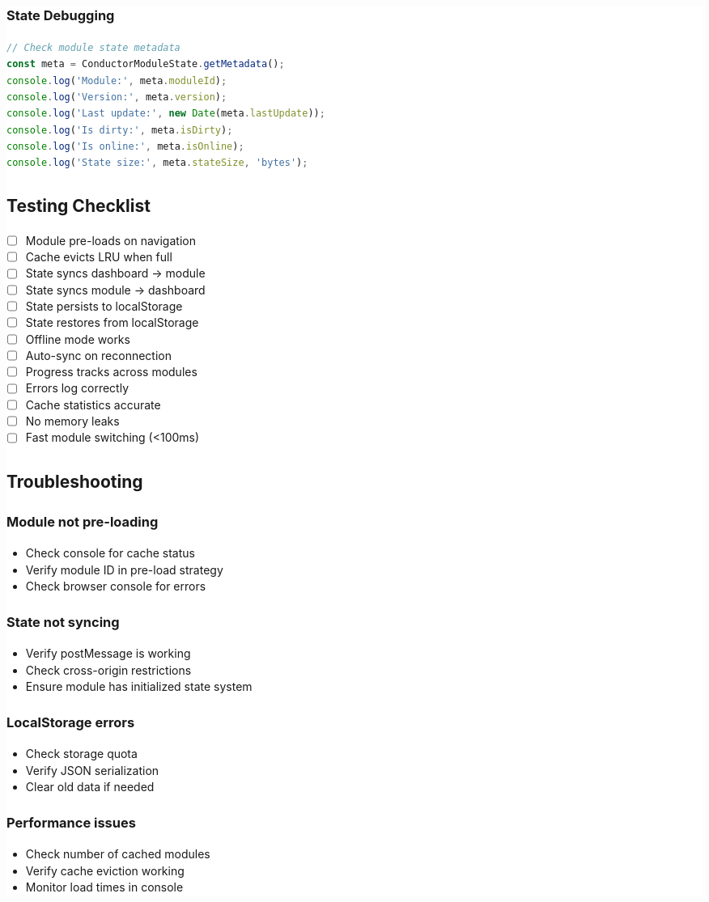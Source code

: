 ### State Debugging

```javascript
// Check module state metadata
const meta = ConductorModuleState.getMetadata();
console.log('Module:', meta.moduleId);
console.log('Version:', meta.version);
console.log('Last update:', new Date(meta.lastUpdate));
console.log('Is dirty:', meta.isDirty);
console.log('Is online:', meta.isOnline);
console.log('State size:', meta.stateSize, 'bytes');
```

## Testing Checklist

- [ ] Module pre-loads on navigation
- [ ] Cache evicts LRU when full
- [ ] State syncs dashboard → module
- [ ] State syncs module → dashboard
- [ ] State persists to localStorage
- [ ] State restores from localStorage
- [ ] Offline mode works
- [ ] Auto-sync on reconnection
- [ ] Progress tracks across modules
- [ ] Errors log correctly
- [ ] Cache statistics accurate
- [ ] No memory leaks
- [ ] Fast module switching (<100ms)

## Troubleshooting

### Module not pre-loading
- Check console for cache status
- Verify module ID in pre-load strategy
- Check browser console for errors

### State not syncing
- Verify postMessage is working
- Check cross-origin restrictions
- Ensure module has initialized state system

### LocalStorage errors
- Check storage quota
- Verify JSON serialization
- Clear old data if needed

### Performance issues
- Check number of cached modules
- Verify cache eviction working
- Monitor load times in console
